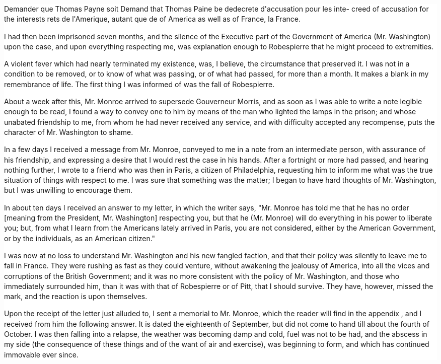    Demander que Thomas Payne soit Demand that Thomas Paine be dedecrete
   d'accusation pour les inte- creed of accusation for the interests rets de
   l'Amerique, autant que de of America as well as of France, la France.

   I had then been imprisoned seven months, and the silence of the Executive
   part of the Government of America (Mr. Washington) upon the case, and upon
   everything respecting me, was explanation enough to Robespierre that he
   might proceed to extremities.

   A violent fever which had nearly terminated my existence, was, I believe,
   the circumstance that preserved it. I was not in a condition to be
   removed, or to know of what was passing, or of what had passed, for more
   than a month. It makes a blank in my remembrance of life. The first thing
   I was informed of was the fall of Robespierre.

   About a week after this, Mr. Monroe arrived to supersede Gouverneur
   Morris, and as soon as I was able to write a note legible enough to be
   read, I found a way to convey one to him by means of the man who lighted
   the lamps in the prison; and whose unabated friendship to me, from whom he
   had never received any service, and with difficulty accepted any
   recompense, puts the character of Mr. Washington to shame.

   In a few days I received a message from Mr. Monroe, conveyed to me in a
   note from an intermediate person, with assurance of his friendship, and
   expressing a desire that I would rest the case in his hands. After a
   fortnight or more had passed, and hearing nothing further, I wrote to a
   friend who was then in Paris, a citizen of Philadelphia, requesting him to
   inform me what was the true situation of things with respect to me. I was
   sure that something was the matter; I began to have hard thoughts of Mr.
   Washington, but I was unwilling to encourage them.

   In about ten days I received an answer to my letter, in which the writer
   says, "Mr. Monroe has told me that he has no order [meaning from the
   President, Mr. Washington] respecting you, but that he (Mr. Monroe) will
   do everything in his power to liberate you; but, from what I learn from
   the Americans lately arrived in Paris, you are not considered, either by
   the American Government, or by the individuals, as an American citizen."

   I was now at no loss to understand Mr. Washington and his new fangled
   faction, and that their policy was silently to leave me to fall in France.
   They were rushing as fast as they could venture, without awakening the
   jealousy of America, into all the vices and corruptions of the British
   Government; and it was no more consistent with the policy of Mr.
   Washington, and those who immediately surrounded him, than it was with
   that of Robespierre or of Pitt, that I should survive. They have, however,
   missed the mark, and the reaction is upon themselves.

   Upon the receipt of the letter just alluded to, I sent a memorial to Mr.
   Monroe, which the reader will find in the appendix , and I received from
   him the following answer. It is dated the eighteenth of September, but did
   not come to hand till about the fourth of October. I was then falling into
   a relapse, the weather was becoming damp and cold, fuel was not to be had,
   and the abscess in my side (the consequence of these things and of the
   want of air and exercise), was beginning to form, and which has continued
   immovable ever since.
